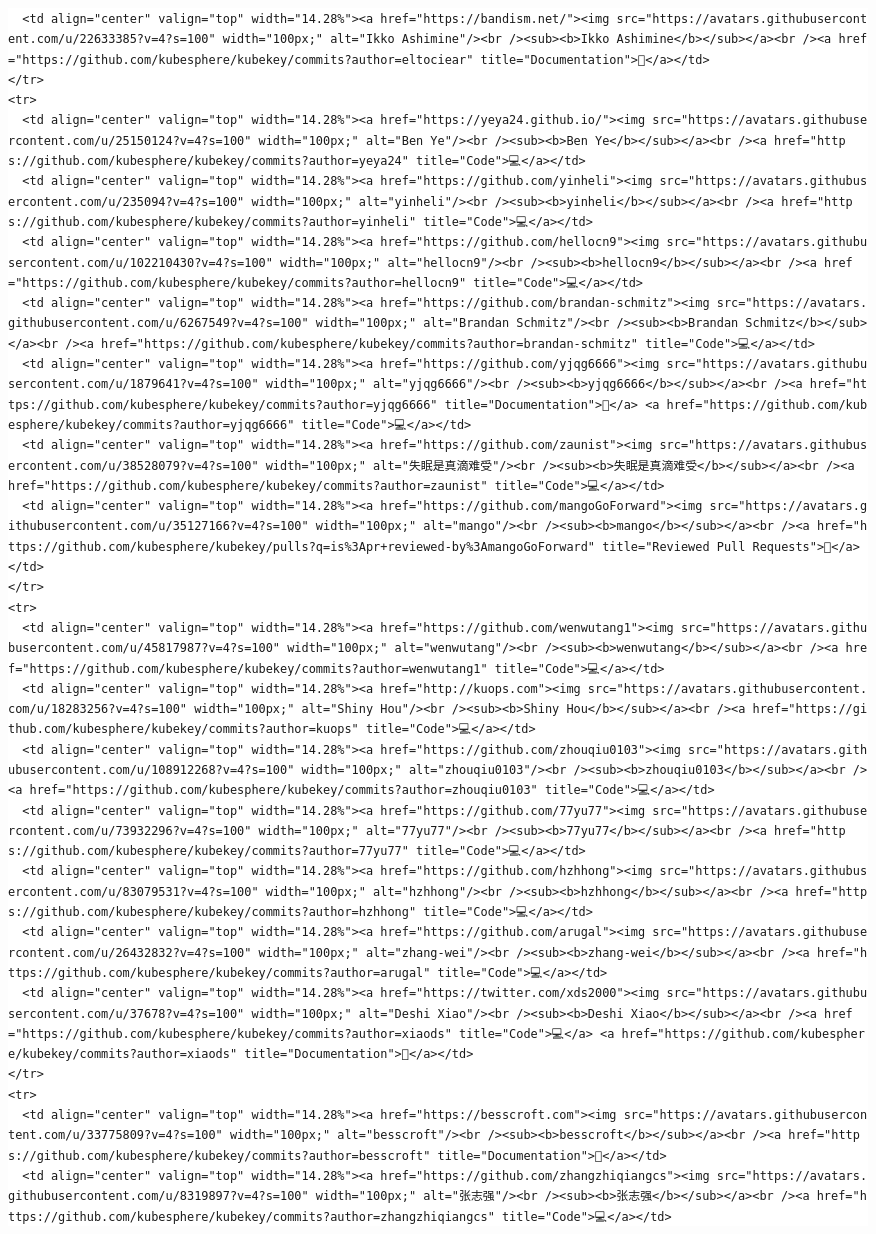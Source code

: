       <td align="center" valign="top" width="14.28%"><a href="https://bandism.net/"><img src="https://avatars.githubusercontent.com/u/22633385?v=4?s=100" width="100px;" alt="Ikko Ashimine"/><br /><sub><b>Ikko Ashimine</b></sub></a><br /><a href="https://github.com/kubesphere/kubekey/commits?author=eltociear" title="Documentation">📖</a></td>
    </tr>
    <tr>
      <td align="center" valign="top" width="14.28%"><a href="https://yeya24.github.io/"><img src="https://avatars.githubusercontent.com/u/25150124?v=4?s=100" width="100px;" alt="Ben Ye"/><br /><sub><b>Ben Ye</b></sub></a><br /><a href="https://github.com/kubesphere/kubekey/commits?author=yeya24" title="Code">💻</a></td>
      <td align="center" valign="top" width="14.28%"><a href="https://github.com/yinheli"><img src="https://avatars.githubusercontent.com/u/235094?v=4?s=100" width="100px;" alt="yinheli"/><br /><sub><b>yinheli</b></sub></a><br /><a href="https://github.com/kubesphere/kubekey/commits?author=yinheli" title="Code">💻</a></td>
      <td align="center" valign="top" width="14.28%"><a href="https://github.com/hellocn9"><img src="https://avatars.githubusercontent.com/u/102210430?v=4?s=100" width="100px;" alt="hellocn9"/><br /><sub><b>hellocn9</b></sub></a><br /><a href="https://github.com/kubesphere/kubekey/commits?author=hellocn9" title="Code">💻</a></td>
      <td align="center" valign="top" width="14.28%"><a href="https://github.com/brandan-schmitz"><img src="https://avatars.githubusercontent.com/u/6267549?v=4?s=100" width="100px;" alt="Brandan Schmitz"/><br /><sub><b>Brandan Schmitz</b></sub></a><br /><a href="https://github.com/kubesphere/kubekey/commits?author=brandan-schmitz" title="Code">💻</a></td>
      <td align="center" valign="top" width="14.28%"><a href="https://github.com/yjqg6666"><img src="https://avatars.githubusercontent.com/u/1879641?v=4?s=100" width="100px;" alt="yjqg6666"/><br /><sub><b>yjqg6666</b></sub></a><br /><a href="https://github.com/kubesphere/kubekey/commits?author=yjqg6666" title="Documentation">📖</a> <a href="https://github.com/kubesphere/kubekey/commits?author=yjqg6666" title="Code">💻</a></td>
      <td align="center" valign="top" width="14.28%"><a href="https://github.com/zaunist"><img src="https://avatars.githubusercontent.com/u/38528079?v=4?s=100" width="100px;" alt="失眠是真滴难受"/><br /><sub><b>失眠是真滴难受</b></sub></a><br /><a href="https://github.com/kubesphere/kubekey/commits?author=zaunist" title="Code">💻</a></td>
      <td align="center" valign="top" width="14.28%"><a href="https://github.com/mangoGoForward"><img src="https://avatars.githubusercontent.com/u/35127166?v=4?s=100" width="100px;" alt="mango"/><br /><sub><b>mango</b></sub></a><br /><a href="https://github.com/kubesphere/kubekey/pulls?q=is%3Apr+reviewed-by%3AmangoGoForward" title="Reviewed Pull Requests">👀</a></td>
    </tr>
    <tr>
      <td align="center" valign="top" width="14.28%"><a href="https://github.com/wenwutang1"><img src="https://avatars.githubusercontent.com/u/45817987?v=4?s=100" width="100px;" alt="wenwutang"/><br /><sub><b>wenwutang</b></sub></a><br /><a href="https://github.com/kubesphere/kubekey/commits?author=wenwutang1" title="Code">💻</a></td>
      <td align="center" valign="top" width="14.28%"><a href="http://kuops.com"><img src="https://avatars.githubusercontent.com/u/18283256?v=4?s=100" width="100px;" alt="Shiny Hou"/><br /><sub><b>Shiny Hou</b></sub></a><br /><a href="https://github.com/kubesphere/kubekey/commits?author=kuops" title="Code">💻</a></td>
      <td align="center" valign="top" width="14.28%"><a href="https://github.com/zhouqiu0103"><img src="https://avatars.githubusercontent.com/u/108912268?v=4?s=100" width="100px;" alt="zhouqiu0103"/><br /><sub><b>zhouqiu0103</b></sub></a><br /><a href="https://github.com/kubesphere/kubekey/commits?author=zhouqiu0103" title="Code">💻</a></td>
      <td align="center" valign="top" width="14.28%"><a href="https://github.com/77yu77"><img src="https://avatars.githubusercontent.com/u/73932296?v=4?s=100" width="100px;" alt="77yu77"/><br /><sub><b>77yu77</b></sub></a><br /><a href="https://github.com/kubesphere/kubekey/commits?author=77yu77" title="Code">💻</a></td>
      <td align="center" valign="top" width="14.28%"><a href="https://github.com/hzhhong"><img src="https://avatars.githubusercontent.com/u/83079531?v=4?s=100" width="100px;" alt="hzhhong"/><br /><sub><b>hzhhong</b></sub></a><br /><a href="https://github.com/kubesphere/kubekey/commits?author=hzhhong" title="Code">💻</a></td>
      <td align="center" valign="top" width="14.28%"><a href="https://github.com/arugal"><img src="https://avatars.githubusercontent.com/u/26432832?v=4?s=100" width="100px;" alt="zhang-wei"/><br /><sub><b>zhang-wei</b></sub></a><br /><a href="https://github.com/kubesphere/kubekey/commits?author=arugal" title="Code">💻</a></td>
      <td align="center" valign="top" width="14.28%"><a href="https://twitter.com/xds2000"><img src="https://avatars.githubusercontent.com/u/37678?v=4?s=100" width="100px;" alt="Deshi Xiao"/><br /><sub><b>Deshi Xiao</b></sub></a><br /><a href="https://github.com/kubesphere/kubekey/commits?author=xiaods" title="Code">💻</a> <a href="https://github.com/kubesphere/kubekey/commits?author=xiaods" title="Documentation">📖</a></td>
    </tr>
    <tr>
      <td align="center" valign="top" width="14.28%"><a href="https://besscroft.com"><img src="https://avatars.githubusercontent.com/u/33775809?v=4?s=100" width="100px;" alt="besscroft"/><br /><sub><b>besscroft</b></sub></a><br /><a href="https://github.com/kubesphere/kubekey/commits?author=besscroft" title="Documentation">📖</a></td>
      <td align="center" valign="top" width="14.28%"><a href="https://github.com/zhangzhiqiangcs"><img src="https://avatars.githubusercontent.com/u/8319897?v=4?s=100" width="100px;" alt="张志强"/><br /><sub><b>张志强</b></sub></a><br /><a href="https://github.com/kubesphere/kubekey/commits?author=zhangzhiqiangcs" title="Code">💻</a></td>
